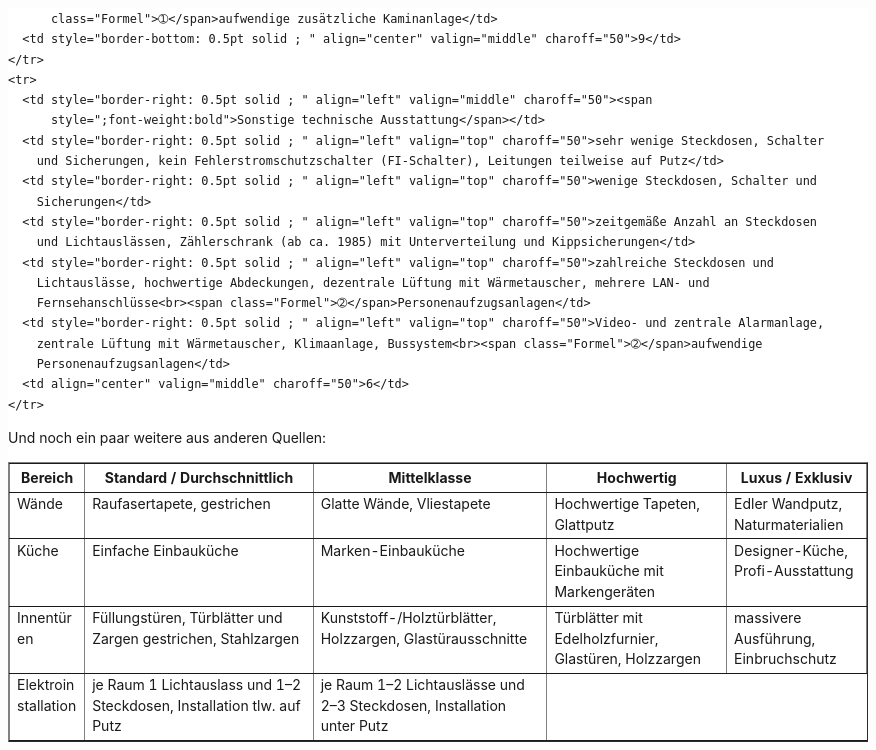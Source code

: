           class="Formel">➀</span>aufwendige zusätzliche Kaminanlage</td>
      <td style="border-bottom: 0.5pt solid ; " align="center" valign="middle" charoff="50">9</td>
    </tr>
    <tr>
      <td style="border-right: 0.5pt solid ; " align="left" valign="middle" charoff="50"><span
          style=";font-weight:bold">Sonstige technische Ausstattung</span></td>
      <td style="border-right: 0.5pt solid ; " align="left" valign="top" charoff="50">sehr wenige Steckdosen, Schalter
        und Sicherungen, kein Fehlerstromschutzschalter (FI-Schalter), Leitungen teilweise auf Putz</td>
      <td style="border-right: 0.5pt solid ; " align="left" valign="top" charoff="50">wenige Steckdosen, Schalter und
        Sicherungen</td>
      <td style="border-right: 0.5pt solid ; " align="left" valign="top" charoff="50">zeitgemäße Anzahl an Steckdosen
        und Lichtauslässen, Zählerschrank (ab ca. 1985) mit Unterverteilung und Kippsicherungen</td>
      <td style="border-right: 0.5pt solid ; " align="left" valign="top" charoff="50">zahlreiche Steckdosen und
        Lichtauslässe, hochwertige Abdeckungen, dezentrale Lüftung mit Wärmetauscher, mehrere LAN- und
        Fernsehanschlüsse<br><span class="Formel">➁</span>Personenaufzugsanlagen</td>
      <td style="border-right: 0.5pt solid ; " align="left" valign="top" charoff="50">Video- und zentrale Alarmanlage,
        zentrale Lüftung mit Wärmetauscher, Klimaanlage, Bussystem<br><span class="Formel">➁</span>aufwendige
        Personenaufzugsanlagen</td>
      <td align="center" valign="middle" charoff="50">6</td>
    </tr>
  </tbody>
</table>

Und noch ein paar weitere aus anderen Quellen:

<table border="1">
  <tr>
    <th>Bereich</th>
    <th>Standard / Durchschnittlich</th>
    <th>Mittelklasse</th>
    <th>Hochwertig</th>
    <th>Luxus / Exklusiv</th>
  </tr>
  <tr>
    <td>Wände</td>
    <td>Raufasertapete, gestrichen</td>
    <td>Glatte Wände, Vliestapete</td>
    <td>Hochwertige Tapeten, Glattputz</td>
    <td>Edler Wandputz, Naturmaterialien</td>
  </tr>
  <tr>
    <td>Küche</td>
    <td>Einfache Einbauküche</td>
    <td>Marken-Einbauküche</td>
    <td>Hochwertige Einbauküche mit Markengeräten</td>
    <td>Designer-Küche, Profi-Ausstattung</td>
  </tr>
  <tr>
    <td>Innentüren</td>
    <td>Füllungstüren, Türblätter und Zargen gestrichen, Stahlzargen</td>
    <td>Kunststoff-/Holztürblätter, Holzzargen, Glastürausschnitte</td>
    <td>Türblätter mit Edelholzfurnier, Glastüren, Holzzargen</td>
    <td>massivere Ausführung, Einbruchschutz</td>
  </tr>
  <tr>
    <td>Elektroinstallation</td>
    <td>je Raum 1 Lichtauslass und 1–2 Steckdosen, Installation tlw. auf Putz</td>
    <td>je Raum 1–2 Lichtauslässe und 2–3 Steckdosen, Installation unter Putz</td>